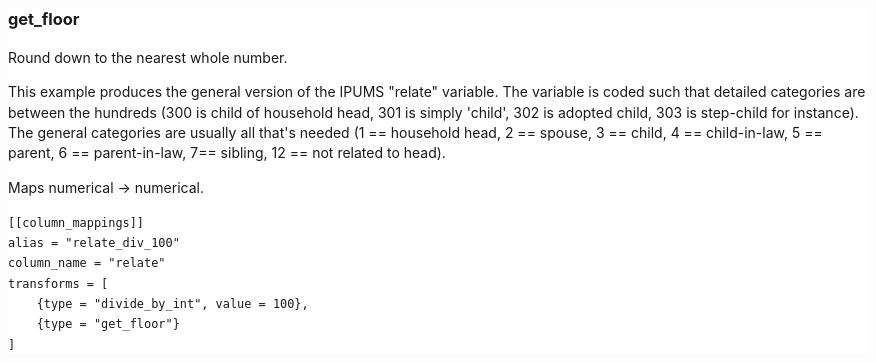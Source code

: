 
### get_floor

Round down to the nearest whole number.

This example produces the general version of the IPUMS "relate" variable. The variable
is coded such that detailed categories are between the hundreds (300 is child of household
head, 301 is simply 'child', 302 is adopted child, 303 is step-child for instance).
The general categories are usually all that's needed (1 == household head, 2 == spouse,
3 == child, 4 == child-in-law, 5 == parent, 6 == parent-in-law, 7== sibling, 12 == not related to head).

Maps numerical → numerical.

```
[[column_mappings]]
alias = "relate_div_100"
column_name = "relate"
transforms = [
    {type = "divide_by_int", value = 100},
    {type = "get_floor"}
]
```
